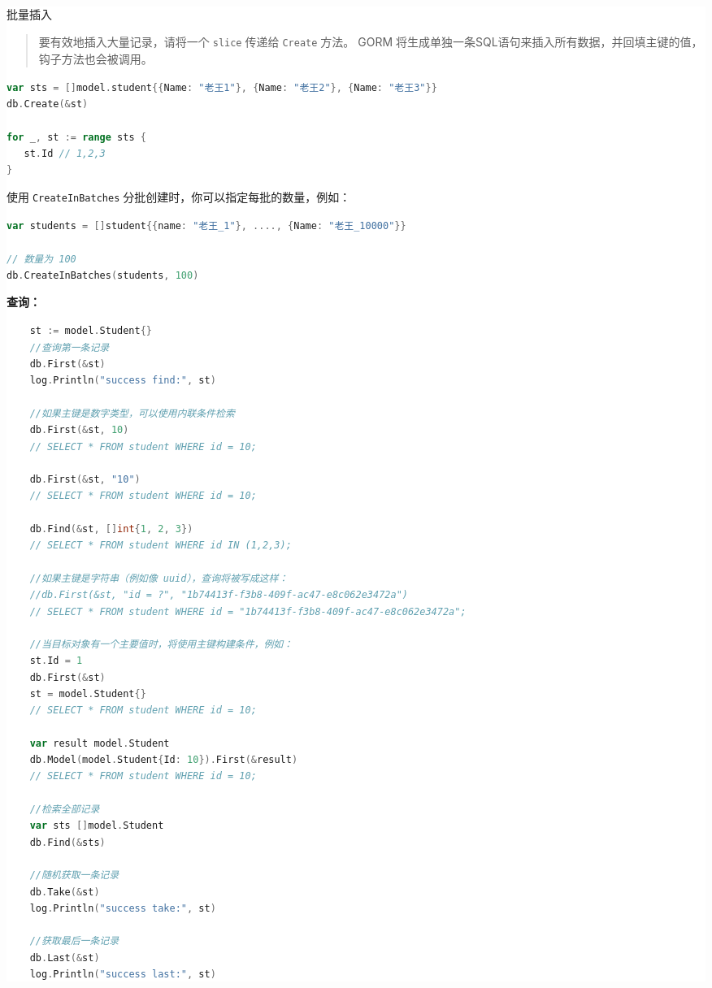 批量插入

> 要有效地插入大量记录，请将一个 `slice` 传递给 `Create` 方法。 GORM 将生成单独一条SQL语句来插入所有数据，并回填主键的值，钩子方法也会被调用。

```go
var sts = []model.student{{Name: "老王1"}, {Name: "老王2"}, {Name: "老王3"}}
db.Create(&st)

for _, st := range sts {
   st.Id // 1,2,3
}
```

使用 `CreateInBatches` 分批创建时，你可以指定每批的数量，例如：

```go
var students = []student{{name: "老王_1"}, ...., {Name: "老王_10000"}}

// 数量为 100
db.CreateInBatches(students, 100)
```



**查询：**

```go
	st := model.Student{}
	//查询第一条记录
	db.First(&st)
	log.Println("success find:", st)

	//如果主键是数字类型，可以使用内联条件检索
	db.First(&st, 10)
	// SELECT * FROM student WHERE id = 10;

	db.First(&st, "10")
	// SELECT * FROM student WHERE id = 10;

	db.Find(&st, []int{1, 2, 3})
	// SELECT * FROM student WHERE id IN (1,2,3);

	//如果主键是字符串（例如像 uuid），查询将被写成这样：
	//db.First(&st, "id = ?", "1b74413f-f3b8-409f-ac47-e8c062e3472a")
	// SELECT * FROM student WHERE id = "1b74413f-f3b8-409f-ac47-e8c062e3472a";

	//当目标对象有一个主要值时，将使用主键构建条件，例如：
	st.Id = 1
	db.First(&st)
	st = model.Student{}
	// SELECT * FROM student WHERE id = 10;

	var result model.Student
	db.Model(model.Student{Id: 10}).First(&result)
	// SELECT * FROM student WHERE id = 10;

	//检索全部记录
	var sts []model.Student
	db.Find(&sts)

	//随机获取一条记录
	db.Take(&st)
	log.Println("success take:", st)

	//获取最后一条记录
	db.Last(&st)
	log.Println("success last:", st)

```
